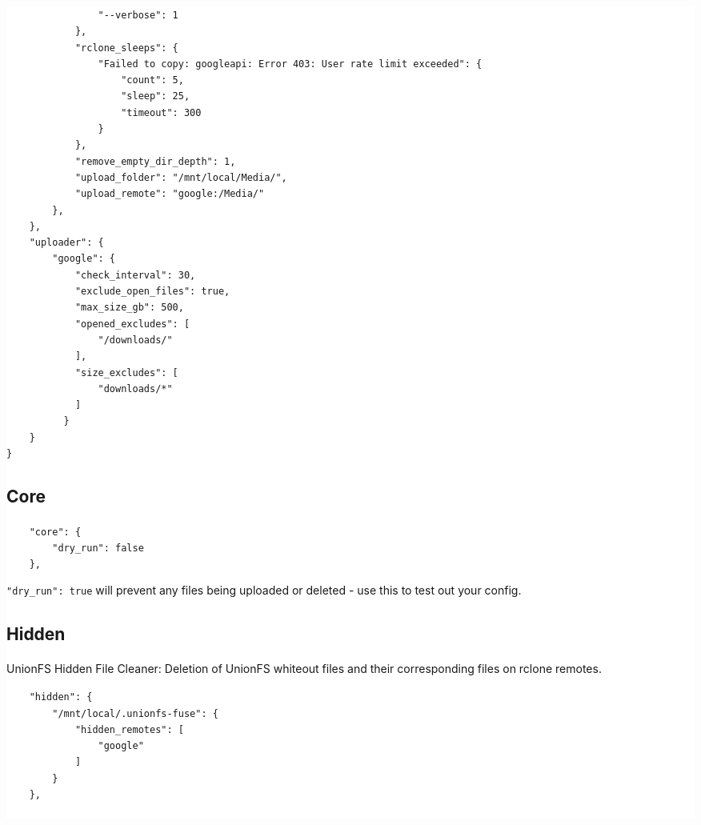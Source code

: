 ```
                "--verbose": 1
            },
            "rclone_sleeps": {
                "Failed to copy: googleapi: Error 403: User rate limit exceeded": {
                    "count": 5,
                    "sleep": 25,
                    "timeout": 300
                }
            },
            "remove_empty_dir_depth": 1,
            "upload_folder": "/mnt/local/Media/",
            "upload_remote": "google:/Media/"
        },
    },
    "uploader": {
        "google": {
            "check_interval": 30,
            "exclude_open_files": true,
            "max_size_gb": 500,
            "opened_excludes": [
                "/downloads/"
            ],
            "size_excludes": [
                "downloads/*"
            ]
          }
    }
}
```


## Core

```
    "core": {
        "dry_run": false
    },
```

`"dry_run": true` will prevent any files being uploaded or deleted - use this to test out your config.


## Hidden
UnionFS Hidden File Cleaner: Deletion of UnionFS whiteout files and their corresponding files on rclone remotes.

```
    "hidden": {
        "/mnt/local/.unionfs-fuse": {
            "hidden_remotes": [
                "google"
            ]
        }
    },
    
```
